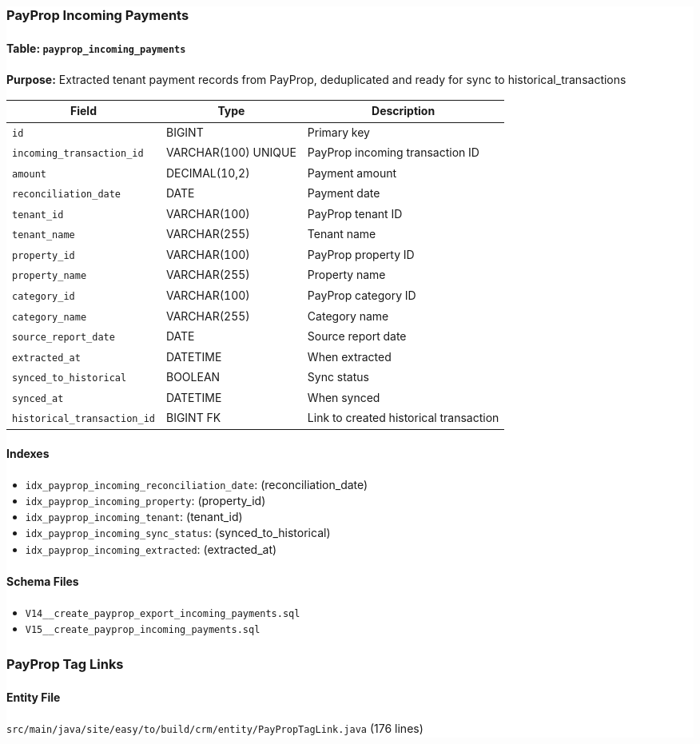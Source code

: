 ### PayProp Incoming Payments

#### Table: `payprop_incoming_payments`

**Purpose:** Extracted tenant payment records from PayProp, deduplicated and ready for sync to historical_transactions

| Field | Type | Description |
|-------|------|-------------|
| `id` | BIGINT | Primary key |
| `incoming_transaction_id` | VARCHAR(100) UNIQUE | PayProp incoming transaction ID |
| `amount` | DECIMAL(10,2) | Payment amount |
| `reconciliation_date` | DATE | Payment date |
| `tenant_id` | VARCHAR(100) | PayProp tenant ID |
| `tenant_name` | VARCHAR(255) | Tenant name |
| `property_id` | VARCHAR(100) | PayProp property ID |
| `property_name` | VARCHAR(255) | Property name |
| `category_id` | VARCHAR(100) | PayProp category ID |
| `category_name` | VARCHAR(255) | Category name |
| `source_report_date` | DATE | Source report date |
| `extracted_at` | DATETIME | When extracted |
| `synced_to_historical` | BOOLEAN | Sync status |
| `synced_at` | DATETIME | When synced |
| `historical_transaction_id` | BIGINT FK | Link to created historical transaction |

#### Indexes
- `idx_payprop_incoming_reconciliation_date`: (reconciliation_date)
- `idx_payprop_incoming_property`: (property_id)
- `idx_payprop_incoming_tenant`: (tenant_id)
- `idx_payprop_incoming_sync_status`: (synced_to_historical)
- `idx_payprop_incoming_extracted`: (extracted_at)

#### Schema Files
- `V14__create_payprop_export_incoming_payments.sql`
- `V15__create_payprop_incoming_payments.sql`

### PayProp Tag Links

#### Entity File
`src/main/java/site/easy/to/build/crm/entity/PayPropTagLink.java` (176 lines)
